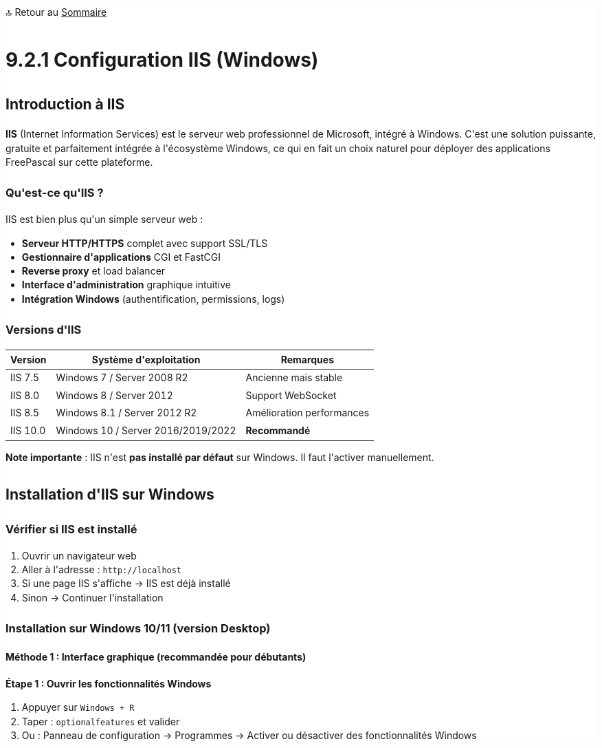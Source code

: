 🔝 Retour au [Sommaire](/SOMMAIRE.md)

# 9.2.1 Configuration IIS (Windows)

## Introduction à IIS

**IIS** (Internet Information Services) est le serveur web professionnel de Microsoft, intégré à Windows. C'est une solution puissante, gratuite et parfaitement intégrée à l'écosystème Windows, ce qui en fait un choix naturel pour déployer des applications FreePascal sur cette plateforme.

### Qu'est-ce qu'IIS ?

IIS est bien plus qu'un simple serveur web :
- **Serveur HTTP/HTTPS** complet avec support SSL/TLS
- **Gestionnaire d'applications** CGI et FastCGI
- **Reverse proxy** et load balancer
- **Interface d'administration** graphique intuitive
- **Intégration Windows** (authentification, permissions, logs)

### Versions d'IIS

| Version | Système d'exploitation | Remarques |
|---------|------------------------|-----------|
| IIS 7.5 | Windows 7 / Server 2008 R2 | Ancienne mais stable |
| IIS 8.0 | Windows 8 / Server 2012 | Support WebSocket |
| IIS 8.5 | Windows 8.1 / Server 2012 R2 | Amélioration performances |
| IIS 10.0 | Windows 10 / Server 2016/2019/2022 | **Recommandé** |

**Note importante** : IIS n'est **pas installé par défaut** sur Windows. Il faut l'activer manuellement.

## Installation d'IIS sur Windows

### Vérifier si IIS est installé

1. Ouvrir un navigateur web
2. Aller à l'adresse : `http://localhost`
3. Si une page IIS s'affiche → IIS est déjà installé
4. Sinon → Continuer l'installation

### Installation sur Windows 10/11 (version Desktop)

#### Méthode 1 : Interface graphique (recommandée pour débutants)

**Étape 1 : Ouvrir les fonctionnalités Windows**

1. Appuyer sur `Windows + R`
2. Taper : `optionalfeatures` et valider
3. Ou : Panneau de configuration → Programmes → Activer ou désactiver des fonctionnalités Windows
